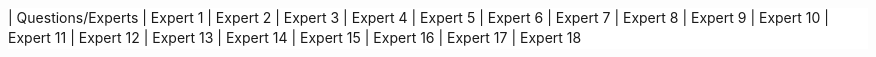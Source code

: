 | Questions/Experts |                                                                                                                                                                     Expert 1                                                                                                                                                                     |                                                                                                                                                                     Expert 2                                                                                                                                                                     |                                                                                                                                                                          Expert 3                                                                                                                                                                           |                                                                                                                                                                         Expert 4                                                                                                                                                                          |                                                                                                                                                       Expert 5                                                                                                                                                        |                                                                                                                                                           Expert 6                                                                                                                                                            |                                                                                                                                                              Expert 7                                                                                                                                                               |                                                                                                                                                                        Expert 8                                                                                                                                                                         |                                                                                                                                                    Expert 9                                                                                                                                                    |                                                                                                                                                           Expert 10                                                                                                                                                           |                                                                                                                                                           Expert 11                                                                                                                                                           |                                                                                                                                                            Expert 12                                                                                                                                                            |                                                                                                                                                                Expert 13                                                                                                                                                                 |                                                                                                                                                                   Expert 14                                                                                                                                                                    |                                                                                                                                                                   Expert 15                                                                                                                                                                    |                                                                                                                                                                Expert 16                                                                                                                                                                |                                                                                                                                                                 Expert 17                                                                                                                                                                 |                                                                                                                                                                     Expert 18